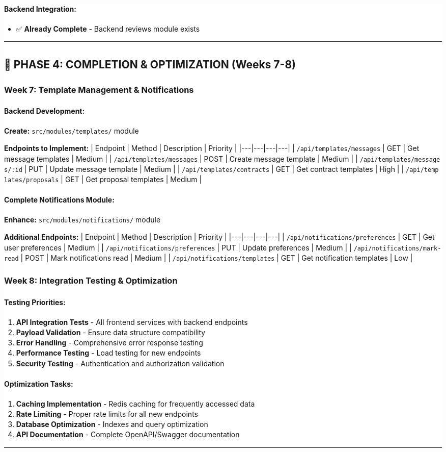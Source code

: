 #### **Backend Integration:**
- ✅ **Already Complete** - Backend reviews module exists

---

## 📅 **PHASE 4: COMPLETION & OPTIMIZATION (Weeks 7-8)**

### **Week 7: Template Management & Notifications**

#### **Backend Development:**
**Create:** `src/modules/templates/` module

**Endpoints to Implement:**
| Endpoint | Method | Description | Priority |
|---|---|---|---|
| `/api/templates/messages` | GET | Get message templates | Medium |
| `/api/templates/messages` | POST | Create message template | Medium |
| `/api/templates/messages/:id` | PUT | Update message template | Medium |
| `/api/templates/contracts` | GET | Get contract templates | High |
| `/api/templates/proposals` | GET | Get proposal templates | Medium |

#### **Complete Notifications Module:**
**Enhance:** `src/modules/notifications/` module

**Additional Endpoints:**
| Endpoint | Method | Description | Priority |
|---|---|---|---|
| `/api/notifications/preferences` | GET | Get user preferences | Medium |
| `/api/notifications/preferences` | PUT | Update preferences | Medium |
| `/api/notifications/mark-read` | POST | Mark notifications read | Medium |
| `/api/notifications/templates` | GET | Get notification templates | Low |

### **Week 8: Integration Testing & Optimization**

#### **Testing Priorities:**
1. **API Integration Tests** - All frontend services with backend endpoints
2. **Payload Validation** - Ensure data structure compatibility
3. **Error Handling** - Comprehensive error response testing
4. **Performance Testing** - Load testing for new endpoints
5. **Security Testing** - Authentication and authorization validation

#### **Optimization Tasks:**
1. **Caching Implementation** - Redis caching for frequently accessed data
2. **Rate Limiting** - Proper rate limits for all new endpoints
3. **Database Optimization** - Indexes and query optimization
4. **API Documentation** - Complete OpenAPI/Swagger documentation

---